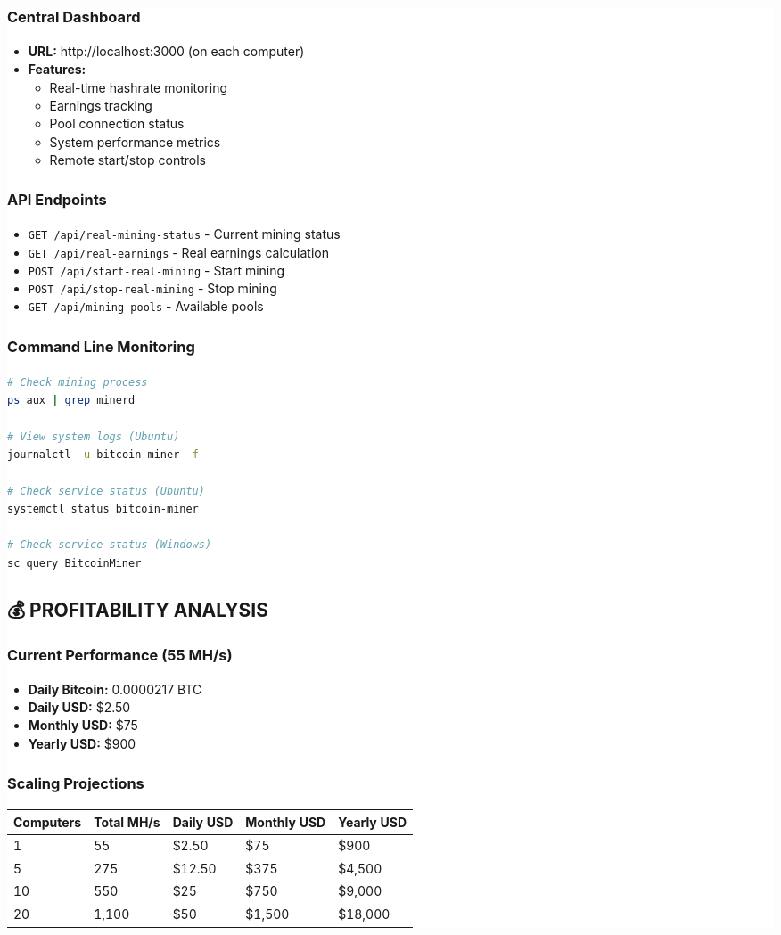 ### Central Dashboard
- **URL:** http://localhost:3000 (on each computer)
- **Features:**
  - Real-time hashrate monitoring
  - Earnings tracking
  - Pool connection status
  - System performance metrics
  - Remote start/stop controls

### API Endpoints
- `GET /api/real-mining-status` - Current mining status
- `GET /api/real-earnings` - Real earnings calculation
- `POST /api/start-real-mining` - Start mining
- `POST /api/stop-real-mining` - Stop mining
- `GET /api/mining-pools` - Available pools

### Command Line Monitoring
```bash
# Check mining process
ps aux | grep minerd

# View system logs (Ubuntu)
journalctl -u bitcoin-miner -f

# Check service status (Ubuntu)
systemctl status bitcoin-miner

# Check service status (Windows)
sc query BitcoinMiner
```

## 💰 PROFITABILITY ANALYSIS

### Current Performance (55 MH/s)
- **Daily Bitcoin:** 0.0000217 BTC
- **Daily USD:** $2.50
- **Monthly USD:** $75
- **Yearly USD:** $900

### Scaling Projections
| Computers | Total MH/s | Daily USD | Monthly USD | Yearly USD |
|-----------|------------|-----------|-------------|------------|
| 1         | 55         | $2.50     | $75         | $900       |
| 5         | 275        | $12.50    | $375        | $4,500     |
| 10        | 550        | $25       | $750        | $9,000     |
| 20        | 1,100      | $50       | $1,500      | $18,000    |
